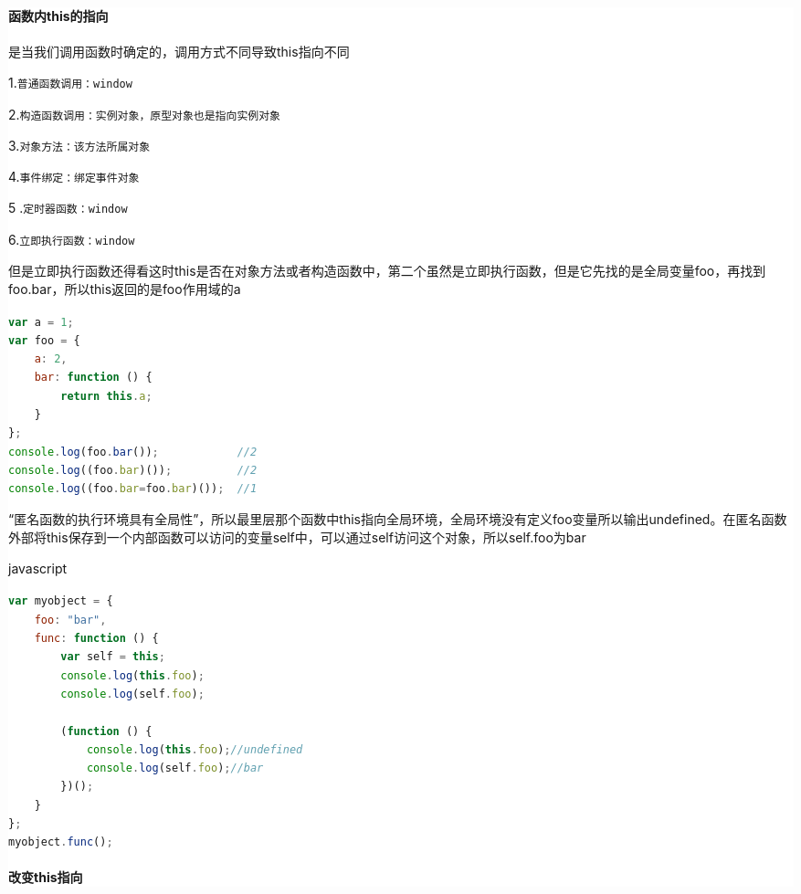 #### 函数内this的指向

是当我们调用函数时确定的，调用方式不同导致this指向不同

1.`普通函数调用：window`

2.`构造函数调用：实例对象，原型对象也是指向实例对象`

3.`对象方法：该方法所属对象`

4.`事件绑定：绑定事件对象`

5 .`定时器函数：window`

6.`立即执行函数：window`

但是立即执行函数还得看这时this是否在对象方法或者构造函数中，第二个虽然是立即执行函数，但是它先找的是全局变量foo，再找到foo.bar，所以this返回的是foo作用域的a



```js
var a = 1;
var foo = {
    a: 2,
    bar: function () {
        return this.a;
    }
};
console.log(foo.bar());            //2
console.log((foo.bar)());          //2
console.log((foo.bar=foo.bar)());  //1
```

“匿名函数的执行环境具有全局性”，所以最里层那个函数中this指向全局环境，全局环境没有定义foo变量所以输出undefined。在匿名函数外部将this保存到一个内部函数可以访问的变量self中，可以通过self访问这个对象，所以self.foo为bar





javascript

```javascript
var myobject = {
    foo: "bar",
    func: function () {
        var self = this;
        console.log(this.foo);
        console.log(self.foo);

        (function () {
            console.log(this.foo);//undefined
            console.log(self.foo);//bar
        })();
    }
};
myobject.func();
```

#### 改变this指向
